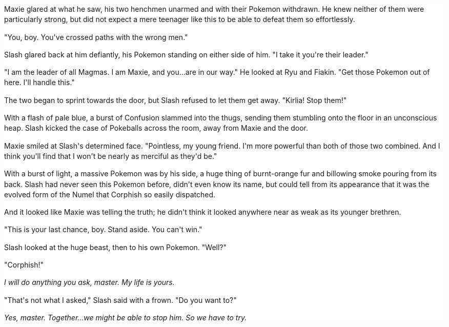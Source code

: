 

Maxie glared at what he saw, his two henchmen unarmed and with their Pokemon withdrawn. He knew neither of them were particularly strong, but did not expect a mere teenager like this to be able to defeat them so effortlessly.  



"You, boy. You've crossed paths with the wrong men."  



Slash glared back at him defiantly, his Pokemon standing on either side of him. "I take it you're their leader."  



"I am the leader of all Magmas. I am Maxie, and you...are in our way." He looked at Ryu and Fiakin. "Get those Pokemon out of here. I'll handle this."  



The two began to sprint towards the door, but Slash refused to let them get away. "Kirlia! Stop them!"  



With a flash of pale blue, a burst of Confusion slammed into the thugs, sending them stumbling onto the floor in an unconscious heap. Slash kicked the case of Pokeballs across the room, away from Maxie and the door.  



Maxie smiled at Slash's determined face. "Pointless, my young friend. I'm more powerful than both of those two combined. And I think you'll find that I won't be nearly as merciful as they'd be."  



With a burst of light, a massive Pokemon was by his side, a huge thing of burnt-orange fur and billowing smoke pouring from its back. Slash had never seen this Pokemon before, didn't even know its name, but could tell from its appearance that it was the evolved form of the Numel that Corphish so easily dispatched.  



And it looked like Maxie was telling the truth; he didn't think it looked anywhere near as weak as its younger brethren.  



"This is your last chance, boy. Stand aside. You can't win."  



Slash looked at the huge beast, then to his own Pokemon. "Well?"  



"Corphish!"  



_I will do anything you ask, master. My life is yours._  



"That's not what I asked," Slash said with a frown. "Do you want to?"  



_Yes, master. Together...we might be able to stop him. So we have to try._  
